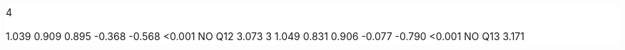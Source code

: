 4
</td>
<td style="text-align:right;">
1.039
</td>
<td style="text-align:right;">
0.909
</td>
<td style="text-align:right;">
0.895
</td>
<td style="text-align:right;">
-0.368
</td>
<td style="text-align:right;">
-0.568
</td>
<td style="text-align:left;">
&lt;0.001
</td>
<td style="text-align:left;">
NO
</td>
</tr>
<tr>
<td style="text-align:left;">
Q12
</td>
<td style="text-align:right;">
3.073
</td>
<td style="text-align:right;">
3
</td>
<td style="text-align:right;">
1.049
</td>
<td style="text-align:right;">
0.831
</td>
<td style="text-align:right;">
0.906
</td>
<td style="text-align:right;">
-0.077
</td>
<td style="text-align:right;">
-0.790
</td>
<td style="text-align:left;">
&lt;0.001
</td>
<td style="text-align:left;">
NO
</td>
</tr>
<tr>
<td style="text-align:left;">
Q13
</td>
<td style="text-align:right;">
3.171
</td>
<td style="text-align:right;">